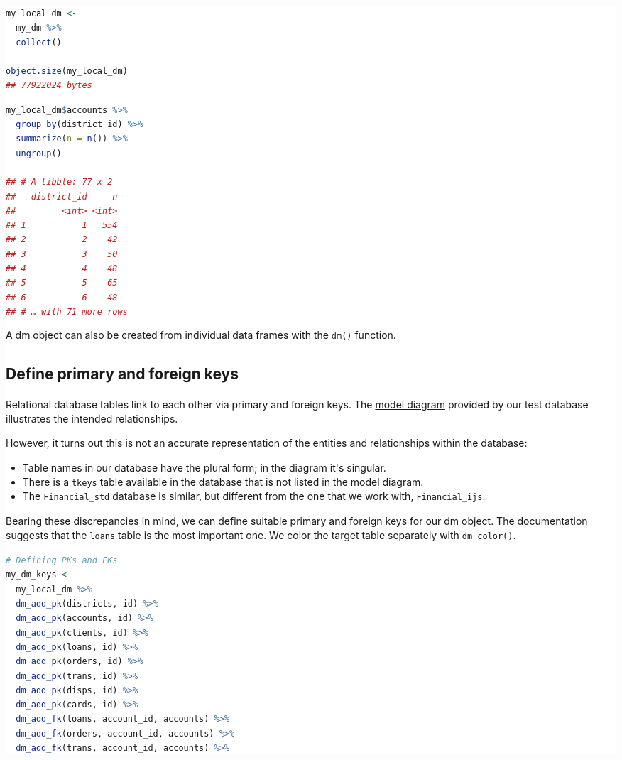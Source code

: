 ``` r
my_local_dm <-
  my_dm %>%
  collect()

object.size(my_local_dm)
## 77922024 bytes
```

``` r
my_local_dm$accounts %>%
  group_by(district_id) %>%
  summarize(n = n()) %>%
  ungroup()

## # A tibble: 77 x 2
##   district_id     n
##         <int> <int>
## 1           1   554
## 2           2    42
## 3           3    50
## 4           4    48
## 5           5    65
## 6           6    48
## # … with 71 more rows
```

A dm object can also be created from individual data frames with the
`dm()` function.

## Define primary and foreign keys

Relational database tables link to each other via primary and foreign
keys. The [model
diagram](https://relational.fit.cvut.cz/assets/img/datasets-generated/financial.svg)
provided by our test database illustrates the intended relationships.

However, it turns out this is not an accurate representation of the
entities and relationships within the database:

-   Table names in our database have the plural form; in the diagram
    it's singular.
-   There is a `tkeys` table available in the database that is not
    listed in the model diagram.
-   The `Financial_std` database is similar, but different from the one
    that we work with, `Financial_ijs`.

Bearing these discrepancies in mind, we can define suitable primary and
foreign keys for our dm object. The documentation suggests that the
`loans` table is the most important one. We color the target table
separately with `dm_color()`.

``` r
# Defining PKs and FKs
my_dm_keys <-
  my_local_dm %>%
  dm_add_pk(districts, id) %>%
  dm_add_pk(accounts, id) %>%
  dm_add_pk(clients, id) %>%
  dm_add_pk(loans, id) %>%
  dm_add_pk(orders, id) %>%
  dm_add_pk(trans, id) %>%
  dm_add_pk(disps, id) %>%
  dm_add_pk(cards, id) %>%
  dm_add_fk(loans, account_id, accounts) %>%
  dm_add_fk(orders, account_id, accounts) %>%
  dm_add_fk(trans, account_id, accounts) %>%
```